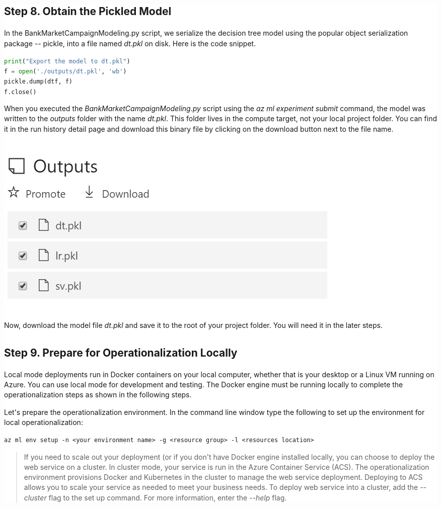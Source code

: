 ## Step 8. Obtain the Pickled Model
In the BankMarketCampaignModeling.py script, we serialize the decision tree model using the popular object serialization package -- pickle, into a file named _dt.pkl_ on disk. Here is the code snippet.

```python
print("Export the model to dt.pkl")
f = open('./outputs/dt.pkl', 'wb')
pickle.dump(dtf, f)
f.close()
```

When you executed the *BankMarketCampaignModeling.py* script using the *az ml experiment submit* command, the model was written to the *outputs* folder with the name *dt.pkl*. This folder lives in the compute target, not your local project folder. You can find it in the run history detail page and download this binary file by clicking on the download button next to the file name. 

![Download Pickle](media/tutorial-market-campaign/download_models.png)

Now, download the model file _dt.pkl_ and save it to the root of your  project folder. You will need it in the later steps.

## Step 9. Prepare for Operationalization Locally
Local mode deployments run in Docker containers on your local computer, whether that is your desktop or a Linux VM running on Azure. You can use local mode for development and testing. The Docker engine must be running locally to complete the operationalization steps as shown in the following steps.

Let's prepare the operationalization environment. In the command line window type the following to set up the environment for local operationalization:

```batch
az ml env setup -n <your environment name> -g <resource group> -l <resources location> 
```
>If you need to scale out your deployment (or if you don't have Docker engine installed locally, you can choose to deploy the web service on a cluster. In cluster mode, your service is run in the Azure Container Service (ACS). The operationalization environment provisions Docker and Kubernetes in the cluster to manage the web service deployment. Deploying to ACS allows you to scale your service as needed to meet your business needs. To deploy web service into a cluster, add the _--cluster_ flag to the set up command. For more information, enter the _--help_ flag.
